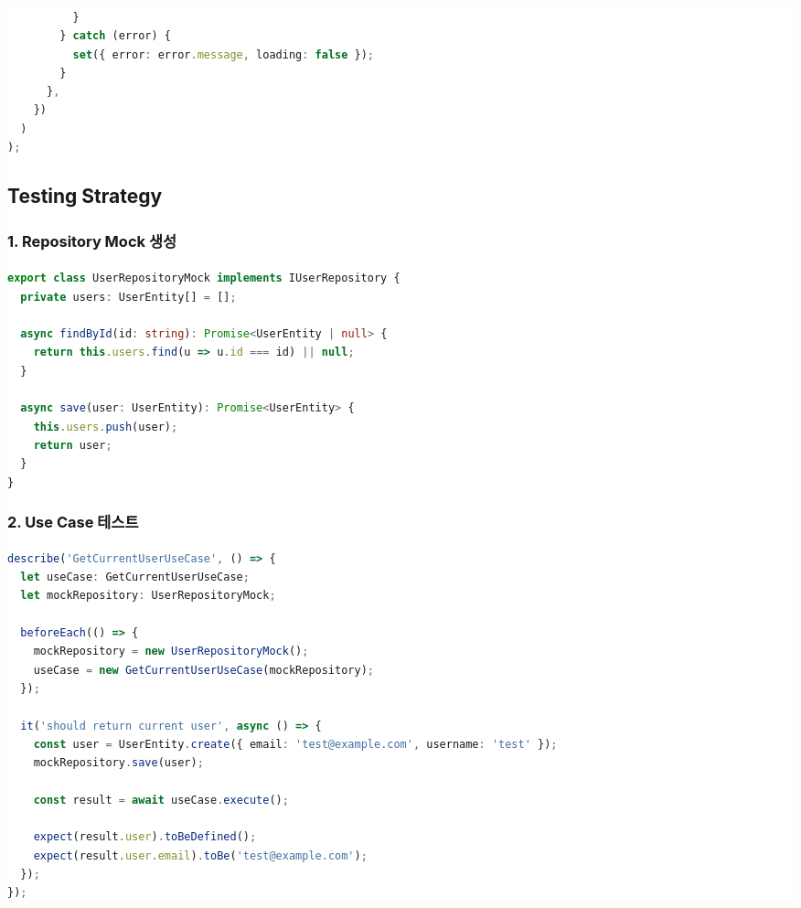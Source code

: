 ```typescript
          }
        } catch (error) {
          set({ error: error.message, loading: false });
        }
      },
    })
  )
);
```

## Testing Strategy

### 1. Repository Mock 생성
```typescript
export class UserRepositoryMock implements IUserRepository {
  private users: UserEntity[] = [];

  async findById(id: string): Promise<UserEntity | null> {
    return this.users.find(u => u.id === id) || null;
  }

  async save(user: UserEntity): Promise<UserEntity> {
    this.users.push(user);
    return user;
  }
}
```

### 2. Use Case 테스트
```typescript
describe('GetCurrentUserUseCase', () => {
  let useCase: GetCurrentUserUseCase;
  let mockRepository: UserRepositoryMock;

  beforeEach(() => {
    mockRepository = new UserRepositoryMock();
    useCase = new GetCurrentUserUseCase(mockRepository);
  });

  it('should return current user', async () => {
    const user = UserEntity.create({ email: 'test@example.com', username: 'test' });
    mockRepository.save(user);

    const result = await useCase.execute();

    expect(result.user).toBeDefined();
    expect(result.user.email).toBe('test@example.com');
  });
});
```
